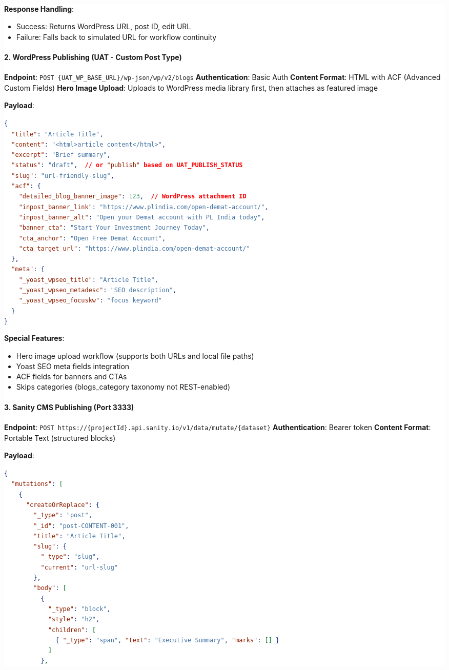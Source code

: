 **Response Handling**:
- Success: Returns WordPress URL, post ID, edit URL
- Failure: Falls back to simulated URL for workflow continuity

#### 2. **WordPress Publishing** (UAT - Custom Post Type)
**Endpoint**: `POST {UAT_WP_BASE_URL}/wp-json/wp/v2/blogs`
**Authentication**: Basic Auth
**Content Format**: HTML with ACF (Advanced Custom Fields)
**Hero Image Upload**: Uploads to WordPress media library first, then attaches as featured image

**Payload**:
```json
{
  "title": "Article Title",
  "content": "<html>article content</html>",
  "excerpt": "Brief summary",
  "status": "draft",  // or "publish" based on UAT_PUBLISH_STATUS
  "slug": "url-friendly-slug",
  "acf": {
    "detailed_blog_banner_image": 123,  // WordPress attachment ID
    "inpost_banner_link": "https://www.plindia.com/open-demat-account/",
    "inpost_banner_alt": "Open your Demat account with PL India today",
    "banner_cta": "Start Your Investment Journey Today",
    "cta_anchor": "Open Free Demat Account",
    "cta_target_url": "https://www.plindia.com/open-demat-account/"
  },
  "meta": {
    "_yoast_wpseo_title": "Article Title",
    "_yoast_wpseo_metadesc": "SEO description",
    "_yoast_wpseo_focuskw": "focus keyword"
  }
}
```

**Special Features**:
- Hero image upload workflow (supports both URLs and local file paths)
- Yoast SEO meta fields integration
- ACF fields for banners and CTAs
- Skips categories (blogs_category taxonomy not REST-enabled)

#### 3. **Sanity CMS Publishing** (Port 3333)
**Endpoint**: `POST https://{projectId}.api.sanity.io/v1/data/mutate/{dataset}`
**Authentication**: Bearer token
**Content Format**: Portable Text (structured blocks)

**Payload**:
```json
{
  "mutations": [
    {
      "createOrReplace": {
        "_type": "post",
        "_id": "post-CONTENT-001",
        "title": "Article Title",
        "slug": {
          "_type": "slug",
          "current": "url-slug"
        },
        "body": [
          {
            "_type": "block",
            "style": "h2",
            "children": [
              { "_type": "span", "text": "Executive Summary", "marks": [] }
            ]
          },
```